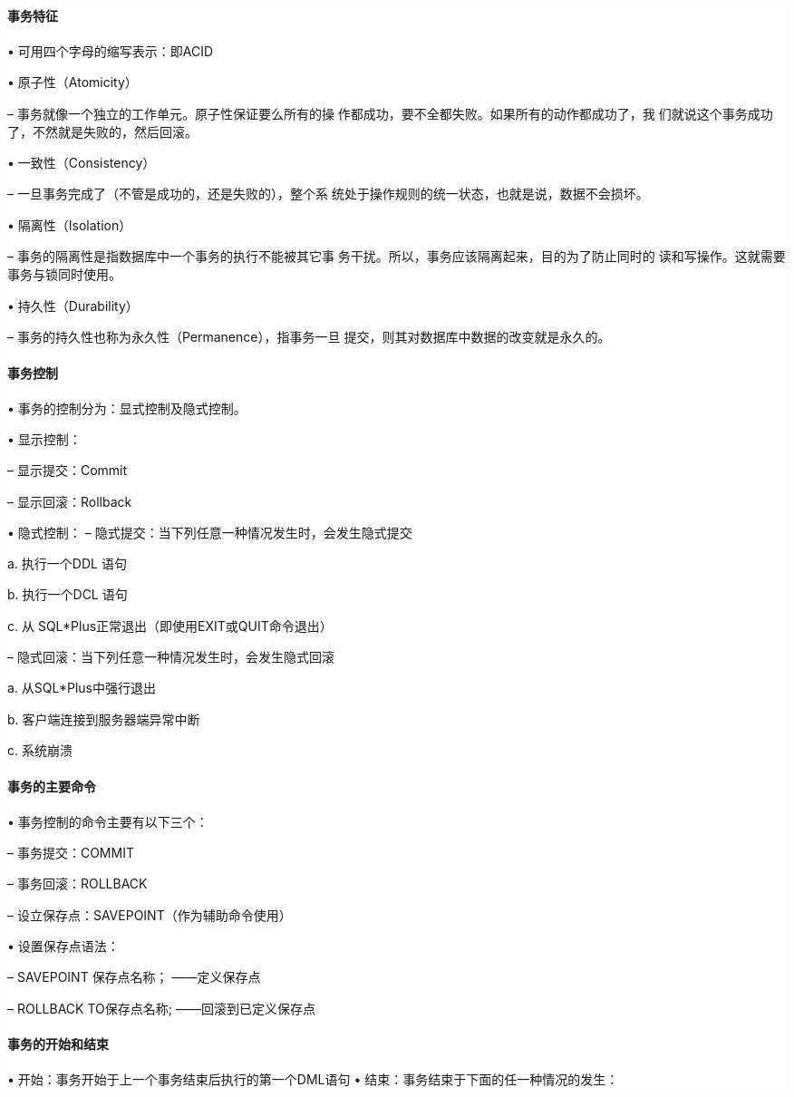 #### 事务特征

• 可用四个字母的缩写表示：即ACID

• 原子性（Atomicity）

– 事务就像一个独立的工作单元。原子性保证要么所有的操 作都成功，要不全都失败。如果所有的动作都成功了，我 们就说这个事务成功了，不然就是失败的，然后回滚。

• 一致性（Consistency）

– 一旦事务完成了（不管是成功的，还是失败的），整个系 统处于操作规则的统一状态，也就是说，数据不会损坏。

• 隔离性（Isolation）

– 事务的隔离性是指数据库中一个事务的执行不能被其它事 务干扰。所以，事务应该隔离起来，目的为了防止同时的 读和写操作。这就需要事务与锁同时使用。

• 持久性（Durability）

– 事务的持久性也称为永久性（Permanence），指事务一旦 提交，则其对数据库中数据的改变就是永久的。

#### 事务控制
• 事务的控制分为：显式控制及隐式控制。

• 显示控制：

– 显示提交：Commit

– 显示回滚：Rollback

• 隐式控制： – 隐式提交：当下列任意一种情况发生时，会发生隐式提交

a. 执行一个DDL 语句

b. 执行一个DCL 语句

c. 从 SQL*Plus正常退出（即使用EXIT或QUIT命令退出）

– 隐式回滚：当下列任意一种情况发生时，会发生隐式回滚

a. 从SQL*Plus中强行退出

b. 客户端连接到服务器端异常中断

c. 系统崩溃

#### 事务的主要命令
• 事务控制的命令主要有以下三个：

– 事务提交：COMMIT

– 事务回滚：ROLLBACK

– 设立保存点：SAVEPOINT（作为辅助命令使用）

• 设置保存点语法：

– SAVEPOINT 保存点名称； ——定义保存点

– ROLLBACK TO保存点名称; ——回滚到已定义保存点

#### 事务的开始和结束
• 开始：事务开始于上一个事务结束后执行的第一个DML语句
• 结束：事务结束于下面的任一种情况的发生：
